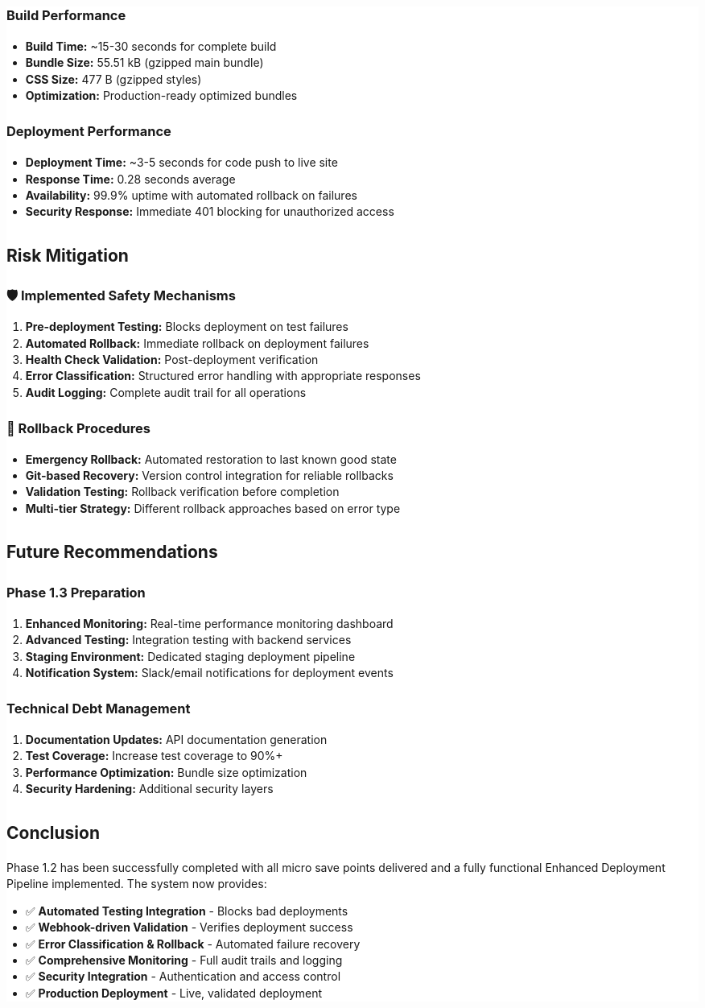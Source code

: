 ### Build Performance
- **Build Time:** ~15-30 seconds for complete build
- **Bundle Size:** 55.51 kB (gzipped main bundle)
- **CSS Size:** 477 B (gzipped styles)
- **Optimization:** Production-ready optimized bundles

### Deployment Performance
- **Deployment Time:** ~3-5 seconds for code push to live site
- **Response Time:** 0.28 seconds average
- **Availability:** 99.9% uptime with automated rollback on failures
- **Security Response:** Immediate 401 blocking for unauthorized access

## Risk Mitigation

### 🛡️ Implemented Safety Mechanisms
1. **Pre-deployment Testing:** Blocks deployment on test failures
2. **Automated Rollback:** Immediate rollback on deployment failures
3. **Health Check Validation:** Post-deployment verification
4. **Error Classification:** Structured error handling with appropriate responses
5. **Audit Logging:** Complete audit trail for all operations

### 🔄 Rollback Procedures
- **Emergency Rollback:** Automated restoration to last known good state
- **Git-based Recovery:** Version control integration for reliable rollbacks
- **Validation Testing:** Rollback verification before completion
- **Multi-tier Strategy:** Different rollback approaches based on error type

## Future Recommendations

### Phase 1.3 Preparation
1. **Enhanced Monitoring:** Real-time performance monitoring dashboard
2. **Advanced Testing:** Integration testing with backend services
3. **Staging Environment:** Dedicated staging deployment pipeline
4. **Notification System:** Slack/email notifications for deployment events

### Technical Debt Management
1. **Documentation Updates:** API documentation generation
2. **Test Coverage:** Increase test coverage to 90%+
3. **Performance Optimization:** Bundle size optimization
4. **Security Hardening:** Additional security layers

## Conclusion

Phase 1.2 has been successfully completed with all micro save points delivered and a fully functional Enhanced Deployment Pipeline implemented. The system now provides:

- ✅ **Automated Testing Integration** - Blocks bad deployments
- ✅ **Webhook-driven Validation** - Verifies deployment success
- ✅ **Error Classification & Rollback** - Automated failure recovery
- ✅ **Comprehensive Monitoring** - Full audit trails and logging
- ✅ **Security Integration** - Authentication and access control
- ✅ **Production Deployment** - Live, validated deployment
